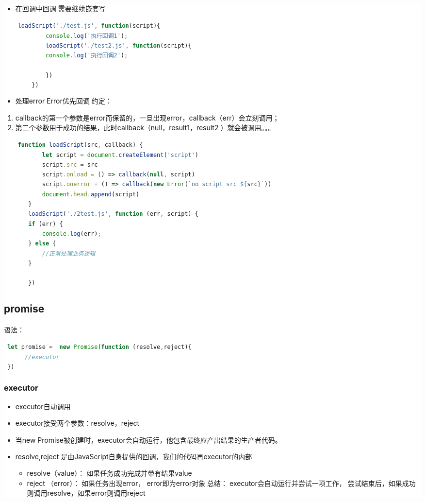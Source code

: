 * 在回调中回调
  需要继续嵌套写

```javascript
    loadScript('./test.js', function(script){
            console.log('执行回调1');
            loadScript('./test2.js', function(script){
            console.log('执行回调2');
             
            })
        })
```

* 处理error
  Error优先回调
  约定：

1. callback的第一个参数是error而保留的，一旦出现error，callback（err）会立刻调用；
2. 第二个参数用于成功的结果，此时callback（null，result1，result2 ）就会被调用。。。

 ```javascript
     function loadScript(src, callback) {
            let script = document.createElement('script')
            script.src = src
            script.onload = () => callback(null, script)
            script.onerror = () => callback(new Error(`no script src ${src}`))
            document.head.append(script)
        }
        loadScript('./2test.js', function (err, script) {
        if (err) {
            console.log(err);
        } else {
            //正常处理业务逻辑
        }

        })
 ```

## promise

语法：

```javascript
 let promise =  new Promise(function (resolve,reject){
      //executor
 })
```

### executor

* executor自动调用
* executor接受两个参数：resolve，reject

* 当new Promise被创建时，executor会自动运行，他包含最终应产出结果的生产者代码。
* resolve,reject 是由JavaScript自身提供的回调，我们的代码再executor的内部
  * resolve（value）： 如果任务成功完成并带有结果value
  * reject （error）： 如果任务出现error， error即为error对象
    总结： executor会自动运行并尝试一项工作， 尝试结束后，如果成功则调用resolve，如果error则调用reject
